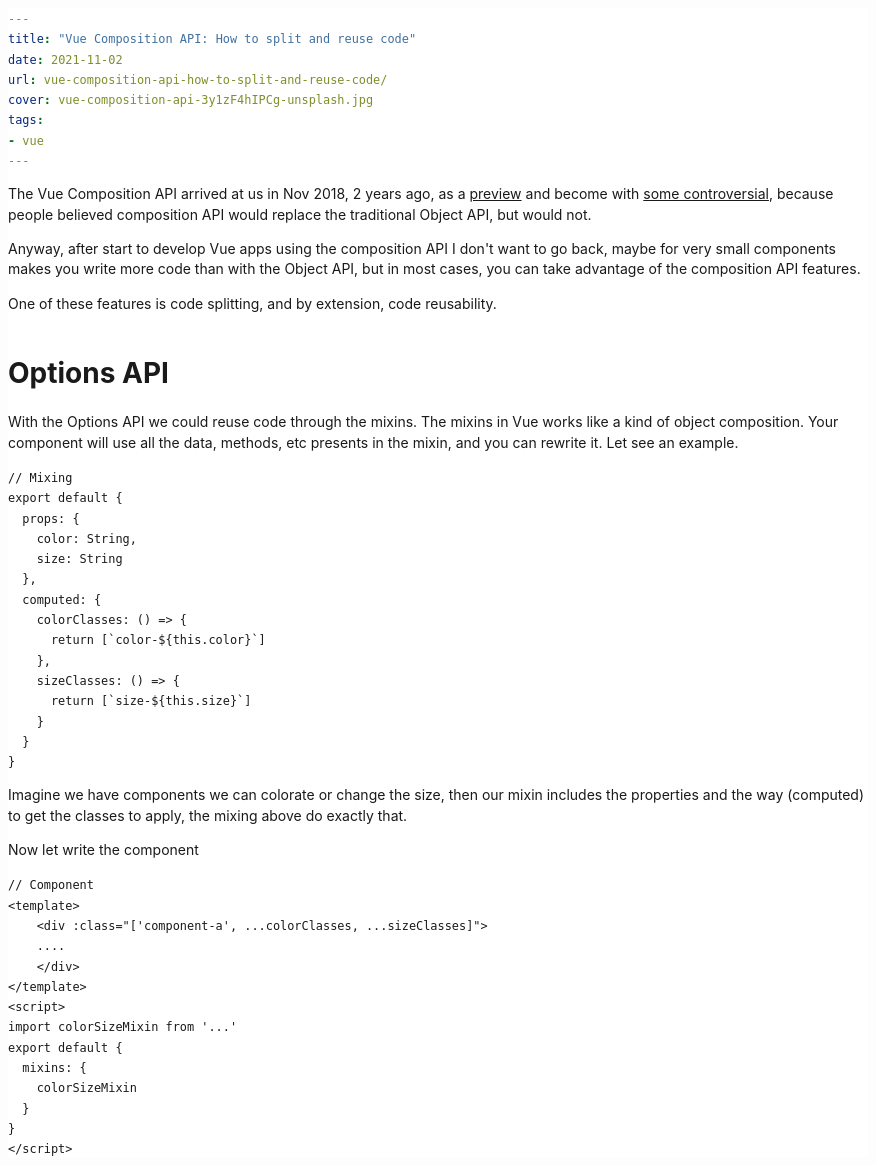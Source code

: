 ```yaml
---
title: "Vue Composition API: How to split and reuse code"
date: 2021-11-02
url: vue-composition-api-how-to-split-and-reuse-code/
cover: vue-composition-api-3y1zF4hIPCg-unsplash.jpg
tags:
- vue
---
```

The Vue Composition API arrived at us in Nov 2018, 2 years ago, as a [preview](https://medium.com/vue-mastery/evan-you-previews-vue-js-3-0-ab063dec3547) and become with [some controversial](https://dev.to/danielelkington/vue-s-darkest-day-3fgh), because people believed composition API would replace the traditional Object API, but would not.

Anyway, after start to develop Vue apps using the composition API I don't want to go back, maybe for very small components makes you write more code than with the Object API, but in most cases, you can take advantage of the composition API features.

One of these features is code splitting, and by extension, code reusability.

# Options API

With the Options API we could reuse code through the mixins. The mixins in Vue works like a kind of object composition. Your component will use all the data, methods, etc presents in the mixin, and you can rewrite it. Let see an example. 

```vue
// Mixing
export default {
  props: {
    color: String,
    size: String
  },
  computed: {
    colorClasses: () => {
      return [`color-${this.color}`]
    },
    sizeClasses: () => {
      return [`size-${this.size}`]
    }
  }
}
```
Imagine we have components we can colorate or change the size, then our mixin includes the properties and the way (computed) to get the classes to apply, the mixing above do exactly that.

Now let write the component

```vue
// Component 
<template>
    <div :class="['component-a', ...colorClasses, ...sizeClasses]">
    ....
    </div>
</template>
<script>
import colorSizeMixin from '...'  
export default {
  mixins: { 
    colorSizeMixin 
  }
}
</script>
```
